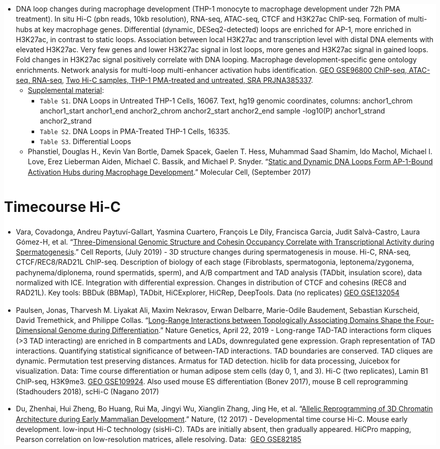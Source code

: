 - DNA loop changes during macrophage development (THP-1 monocyte to macrophage development under 72h PMA treatment). In situ Hi-C (pbn reads, 10kb resolution), RNA-seq, ATAC-seq, CTCF and H3K27ac ChIP-seq. Formation of multi-hubs at key macrophage genes. Differential (dynamic, DESeq2-detected) loops are enriched for AP-1, more enriched in H3K27ac, in contrast to static loops. Association between local H3K27ac and transcription level with distal DNA elements with elevated H3K27ac. Very few genes and lower H3K27ac signal in lost loops, more genes and H3K27ac signal in gained loops. Fold changes in H3K27ac signal positively correlate with DNA looping. Macrophage development-specific gene ontology enrichments. Network analysis for multi-loop multi-enhancer activation hubs identification. [GEO GSE96800 ChIP-seq, ATAC-seq, RNA-seq](https://www.ncbi.nlm.nih.gov/geo/query/acc.cgi?acc=GSE96800), [Two Hi-C samples, THP-1 PMA-treated and untreated, SRA PRJNA385337](https://www.ncbi.nlm.nih.gov/bioproject/385337). 
    - [Supplemental material](https://www.cell.com/molecular-cell/fulltext/S1097-2765(17)30603-2#supplementaryMaterial): 
        - `Table S1`. DNA Loops in Untreated THP-1 Cells, 16067. Text, hg19 genomic coordinates, columns: anchor1_chrom anchor1_start anchor1_end anchor2_chrom anchor2_start anchor2_end sample -log10(P) anchor1_strand anchor2_strand
        - `Table S2`. DNA Loops in PMA-Treated THP-1 Cells, 16335.
        - `Table S3`. Differential Loops
    - Phanstiel, Douglas H., Kevin Van Bortle, Damek Spacek, Gaelen T. Hess, Muhammad Saad Shamim, Ido Machol, Michael I. Love, Erez Lieberman Aiden, Michael C. Bassik, and Michael P. Snyder. “[Static and Dynamic DNA Loops Form AP-1-Bound Activation Hubs during Macrophage Development](https://doi.org/10.1016/j.molcel.2017.08.006).” Molecular Cell, (September 2017)


# Timecourse Hi-C

- Vara, Covadonga, Andreu Paytuví-Gallart, Yasmina Cuartero, François Le Dily, Francisca Garcia, Judit Salvà-Castro, Laura Gómez-H, et al. “[Three-Dimensional Genomic Structure and Cohesin Occupancy Correlate with Transcriptional Activity during Spermatogenesis](https://doi.org/10.1016/j.celrep.2019.06.037).” Cell Reports, (July 2019) - 3D structure changes during spermatogenesis in mouse. Hi-C, RNA-seq, CTCF/REC8/RAD21L ChIP-seq. Description of biology of each stage (Fibroblasts, spermatogonia, leptonema/zygonema, pachynema/diplonema, round spermatids, sperm), and A/B compartment and TAD analysis (TADbit, insulation score), data normalized with ICE. Integration with differential expression. Changes in distribution of CTCF and cohesins (REC8 and RAD21L). Key tools: BBDuk (BBMap), TADbit, HiCExplorer, HiCRep, DeepTools. Data (no replicates) [GEO GSE132054](https://www.ncbi.nlm.nih.gov/geo/query/acc.cgi?acc=GSE132054)

- Paulsen, Jonas, Tharvesh M. Liyakat Ali, Maxim Nekrasov, Erwan Delbarre, Marie-Odile Baudement, Sebastian Kurscheid, David Tremethick, and Philippe Collas. “[Long-Range Interactions between Topologically Associating Domains Shape the Four-Dimensional Genome during Differentiation](https://doi.org/10.1038/s41588-019-0392-0).” Nature Genetics, April 22, 2019 - Long-range TAD-TAD interactions form cliques (>3 TAD interacting) are enriched in B compartments and LADs, downregulated gene expression. Graph representation of TAD interactions. Quantifying statistical significance of between-TAD interactions. TAD boundaries are conserved. TAD cliques are dynamic. Permutation test preserving distances. Armatus for TAD detection. hiclib for data processing, Juicebox for visualization. Data: Time course differentiation or human adipose stem cells (day 0, 1, and 3). Hi-C (two replicates), Lamin B1 ChIP-seq, H3K9me3. [GEO GSE109924](https://www.ncbi.nlm.nih.gov/geo/query/acc.cgi?acc=GSE109924). Also used mouse ES differentiation (Bonev 2017), mouse B cell reprogramming (Stadhouders 2018), scHi-C (Nagano 2017)

- Du, Zhenhai, Hui Zheng, Bo Huang, Rui Ma, Jingyi Wu, Xianglin Zhang, Jing He, et al. “[Allelic Reprogramming of 3D Chromatin Architecture during Early Mammalian Development](https://doi.org/10.1038/nature23263).” Nature, (12 2017) - Developmental time course Hi-C. Mouse early development. low-input Hi-C technology (sisHi-C). TADs are initially absent, then gradually appeared. HiCPro mapping, Pearson correlation on low-resolution matrices, allele resolving. Data:  [GEO GSE82185](https://www.ncbi.nlm.nih.gov/geo/query/acc.cgi?acc=GSE82185)
